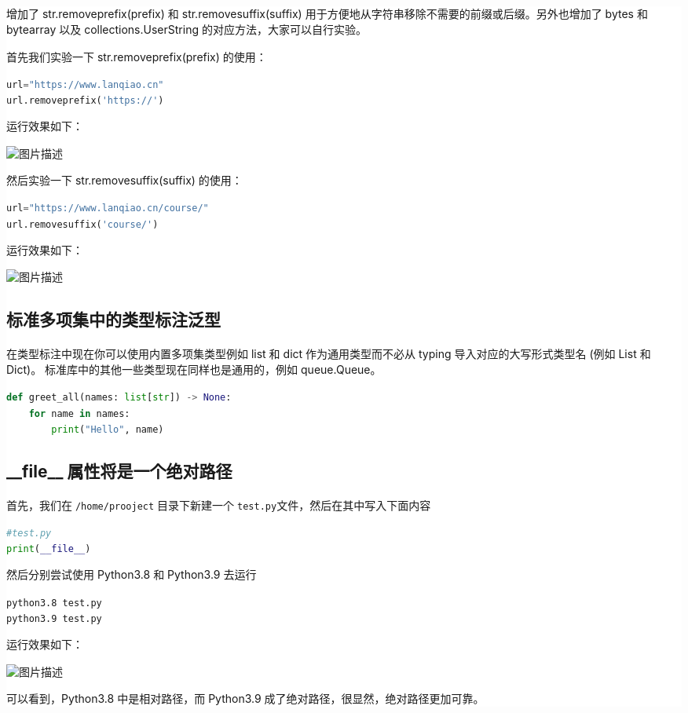 增加了 str.removeprefix(prefix) 和 str.removesuffix(suffix) 用于方便地从字符串移除不需要的前缀或后缀。另外也增加了 bytes 和 bytearray 以及 collections.UserString 的对应方法，大家可以自行实验。

首先我们实验一下 str.removeprefix(prefix) 的使用：

```python
url="https://www.lanqiao.cn"
url.removeprefix('https://')
```

运行效果如下：

![图片描述](https://doc.shiyanlou.com/courses/3946/810810/5284f4c0b34b2db374d90bd7aa8866fb-0)

然后实验一下 str.removesuffix(suffix) 的使用：

```python
url="https://www.lanqiao.cn/course/"
url.removesuffix('course/')
```

运行效果如下：

![图片描述](https://doc.shiyanlou.com/courses/uid810810-20210604-1622788164543)

## 标准多项集中的类型标注泛型

在类型标注中现在你可以使用内置多项集类型例如 list 和 dict 作为通用类型而不必从 typing 导入对应的大写形式类型名 (例如 List 和 Dict)。 标准库中的其他一些类型现在同样也是通用的，例如 queue.Queue。

```python
def greet_all(names: list[str]) -> None:
    for name in names:
        print("Hello", name)
```

## \_\_file\_\_ 属性将是一个绝对路径

首先，我们在 `/home/prooject` 目录下新建一个 `test.py`文件，然后在其中写入下面内容

```python
#test.py
print(__file__)
```

然后分别尝试使用 Python3.8 和 Python3.9 去运行

```bash
python3.8 test.py
python3.9 test.py
```

运行效果如下：

![图片描述](https://doc.shiyanlou.com/courses/uid810810-20210604-1622793785921)

可以看到，Python3.8 中是相对路径，而 Python3.9 成了绝对路径，很显然，绝对路径更加可靠。
